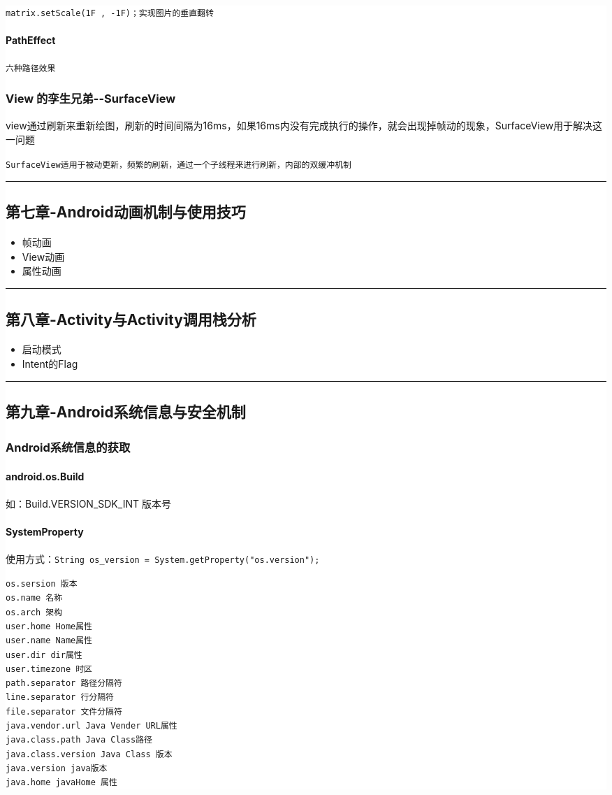     matrix.setScale(1F , -1F)；实现图片的垂直翻转

#### PathEffect

    六种路径效果

### View 的孪生兄弟--SurfaceView

view通过刷新来重新绘图，刷新的时间间隔为16ms，如果16ms内没有完成执行的操作，就会出现掉帧动的现象，SurfaceView用于解决这一问题

    SurfaceView适用于被动更新，频繁的刷新，通过一个子线程来进行刷新，内部的双缓冲机制

---
## 第七章-Android动画机制与使用技巧

- 帧动画
- View动画
- 属性动画

---
## 第八章-Activity与Activity调用栈分析

- 启动模式
- Intent的Flag

---
## 第九章-Android系统信息与安全机制

### Android系统信息的获取

#### android.os.Build

如：Build.VERSION_SDK_INT 版本号

#### SystemProperty

使用方式：`String os_version = System.getProperty("os.version");`

```
os.sersion 版本
os.name 名称
os.arch 架构
user.home Home属性
user.name Name属性
user.dir dir属性
user.timezone 时区
path.separator 路径分隔符
line.separator 行分隔符
file.separator 文件分隔符
java.vendor.url Java Vender URL属性
java.class.path Java Class路径
java.class.version Java Class 版本
java.version java版本
java.home javaHome 属性
```
